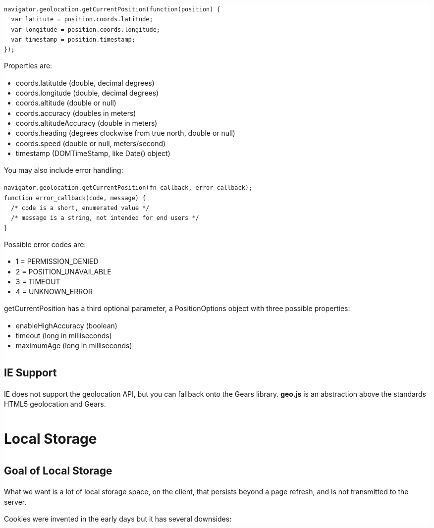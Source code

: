     navigator.geolocation.getCurrentPosition(function(position) {
      var latitute = position.coords.latitude;
      var longitude = position.coords.longitude;
      var timestamp = position.timestamp;
    });

Properties are:

- coords.latitutde (double, decimal degrees)
- coords.longitude (double, decimal degrees)
- coords.altitude (double or null)
- coords.accuracy (doubles in meters)
- coords.altitudeAccuracy (double in meters)
- coords.heading (degrees clockwise from true north, double or null)
- coords.speed (double or null, meters/second)
- timestamp (DOMTimeStamp, like Date() object)

You may also include error handling:

    navigator.geolocation.getCurrentPosition(fn_callback, error_callback);
    function error_callback(code, message) {
      /* code is a short, enumerated value */
      /* message is a string, not intended for end users */
    }

Possible error codes are:

- 1 = PERMISSION\_DENIED
- 2 = POSITION\_UNAVAILABLE
- 3 = TIMEOUT
- 4 = UNKNOWN\_ERROR

getCurrentPosition has a third optional parameter, a PositionOptions object with
three possible properties:

- enableHighAccuracy (boolean)
- timeout (long in milliseconds)
- maximumAge (long in milliseconds)


## IE Support

IE does not support the geolocation API, but you can fallback onto the Gears
library.  **geo.js** is an abstraction above the standards HTML5 geolocation
and Gears.


Local Storage
=============

## Goal of Local Storage

What we want is a lot of local storage space, on the client, that persists
beyond a page refresh, and is not transmitted to the server.

Cookies were invented in the early days but it has several downsides:
